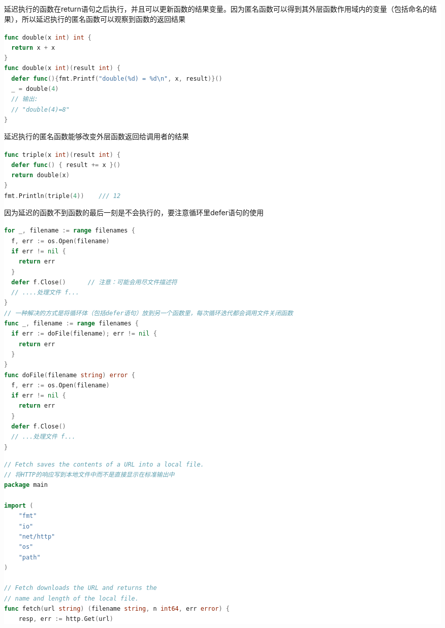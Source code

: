 延迟执行的函数在return语句之后执行，并且可以更新函数的结果变量。因为匿名函数可以得到其外层函数作用域内的变量（包括命名的结果），所以延迟执行的匿名函数可以观察到函数的返回结果

```go
func double(x int) int {
  return x + x
}
func double(x int)(result int) {
  defer func(){fmt.Printf("double(%d) = %d\n", x, result)}()
  _ = double(4) 
  // 输出:
  // "double(4)=8"
}
```

延迟执行的匿名函数能够改变外层函数返回给调用者的结果

```go
func triple(x int)(result int) {
  defer func() { result += x }()
  return double(x)
}
fmt.Println(triple(4))    /// 12
```

因为延迟的函数不到函数的最后一刻是不会执行的，要注意循环里defer语句的使用

```go
for _, filename := range filenames {
  f, err := os.Open(filename)
  if err != nil {
    return err
  }
  defer f.Close()      // 注意：可能会用尽文件描述符
  // ....处理文件 f...
}
// 一种解决的方式是将循环体（包括defer语句）放到另一个函数里，每次循环迭代都会调用文件关闭函数
func _, filename := range filenames {
  if err := doFile(filename); err != nil {
    return err
  }
}
func doFile(filename string) error {
  f, err := os.Open(filename)
  if err != nil {
    return err
  }
  defer f.Close()
  // ...处理文件 f...
}
```

```go
// Fetch saves the contents of a URL into a local file.
// 将HTTP的响应写到本地文件中而不是直接显示在标准输出中
package main

import (
	"fmt"
	"io"
	"net/http"
	"os"
	"path"
)

// Fetch downloads the URL and returns the
// name and length of the local file.
func fetch(url string) (filename string, n int64, err error) {
	resp, err := http.Get(url)
```